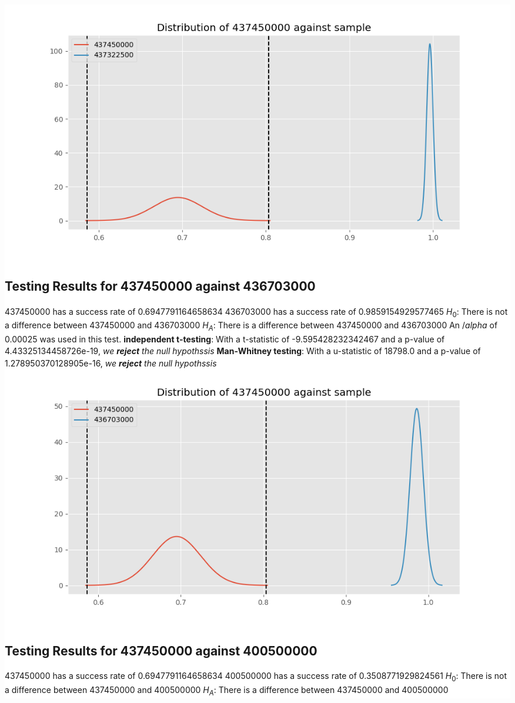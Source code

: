 ![](images/437450000_against_437322500.png) 
## Testing Results for 437450000 against 436703000 
437450000 has a success rate of 0.6947791164658634
436703000 has a success rate of 0.9859154929577465
$H_{0}$: There is not a difference between 437450000 and 436703000
$H_{A}$: There is a difference between 437450000 and 436703000
An $/alpha$ of 0.00025 was used in this test.
__independent t-testing__: With a t-statistic of -9.595428232342467 and a p-value of 4.43325134458726e-19, _we **reject** the null hypothssis_
__Man-Whitney testing__: With a u-statistic of 18798.0 and a p-value of 1.278950370128905e-16, _we **reject** the null hypothssis_
![](images/437450000_against_436703000.png) 
## Testing Results for 437450000 against 400500000 
437450000 has a success rate of 0.6947791164658634
400500000 has a success rate of 0.3508771929824561
$H_{0}$: There is not a difference between 437450000 and 400500000
$H_{A}$: There is a difference between 437450000 and 400500000
